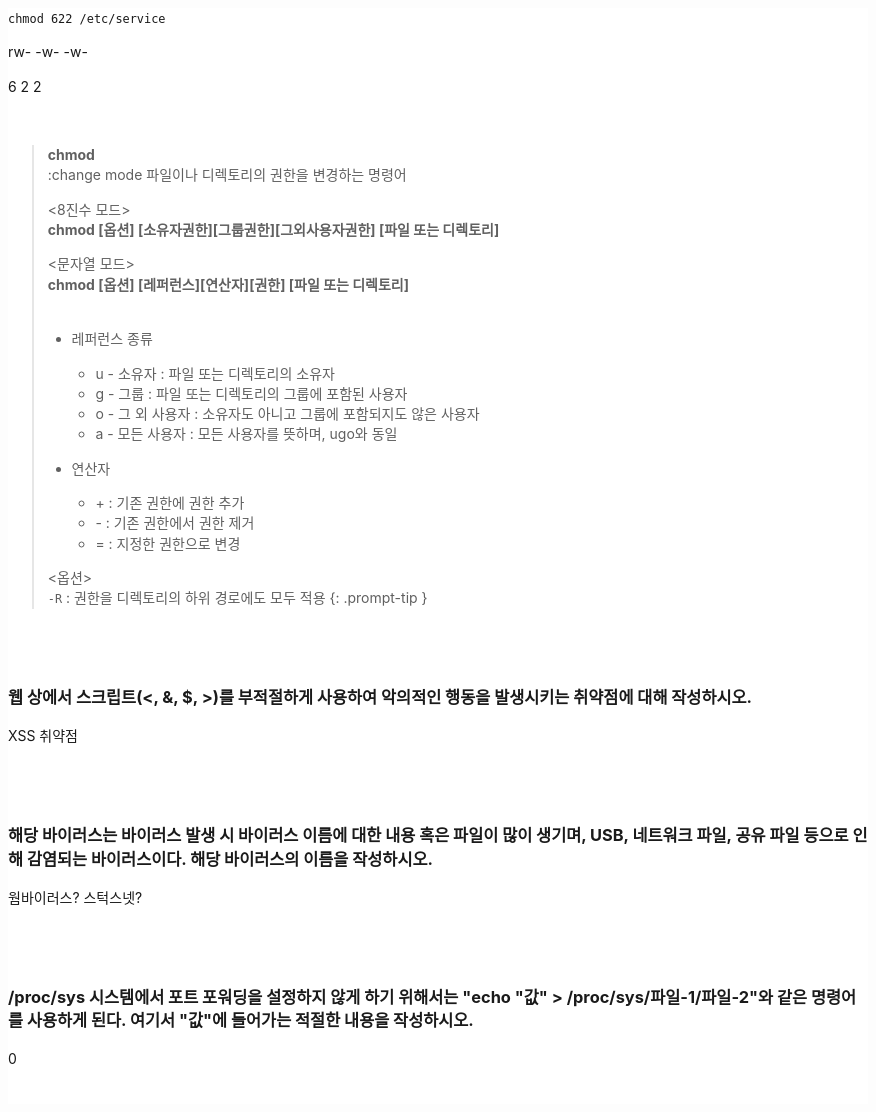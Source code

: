 `chmod 622 /etc/service`

rw-  -w-  -w-

6     2    2

<br>

> **chmod**<br>
> :change mode 파일이나 디렉토리의 권한을 변경하는 명령어<br>
>
> \<8진수 모드\><br>
> **chmod [옵션] [소유자권한][그룹권한][그외사용자권한] [파일 또는 디렉토리]**<br>
>
> \<문자열 모드\><br>
> **chmod [옵션] [레퍼런스][연산자][권한] [파일 또는 디렉토리]**<br>
> <br>
> - 레퍼런스 종류
>     - u - 소유자 : 파일 또는 디렉토리의 소유자
>     - g - 그룹 : 파일 또는 디렉토리의 그룹에 포함된 사용자
>     - o - 그 외 사용자 : 소유자도 아니고 그룹에 포함되지도 않은 사용자
>     - a - 모든 사용자 : 모든 사용자를 뜻하며, ugo와 동일
>
> - 연산자
>     - \+ : 기존 권한에 권한 추가
>     - \- : 기존 권한에서 권한 제거
>     - \= : 지정한 권한으로 변경
>
> \<옵션\><br>
> `-R` : 권한을 디렉토리의 하위 경로에도 모두 적용
{: .prompt-tip }

<br><br>

### **웹 상에서 스크립트(<, &, $, >)를 부적절하게 사용하여 악의적인 행동을 발생시키는 취약점에 대해 작성하시오.**

XSS 취약점

<br><br>

### **해당 바이러스는 바이러스 발생 시 바이러스 이름에 대한 내용 혹은 파일이 많이 생기며, USB, 네트워크 파일, 공유 파일 등으로 인해 감염되는 바이러스이다. 해당 바이러스의 이름을 작성하시오.**

웜바이러스? 스턱스넷?

<br><br>

### **/proc/sys 시스템에서 포트 포워딩을 설정하지 않게 하기 위해서는 "echo "값" > /proc/sys/파일-1/파일-2"와 같은 명령어를 사용하게 된다. 여기서 "값"에 들어가는 적절한 내용을 작성하시오.**

0

<br>
